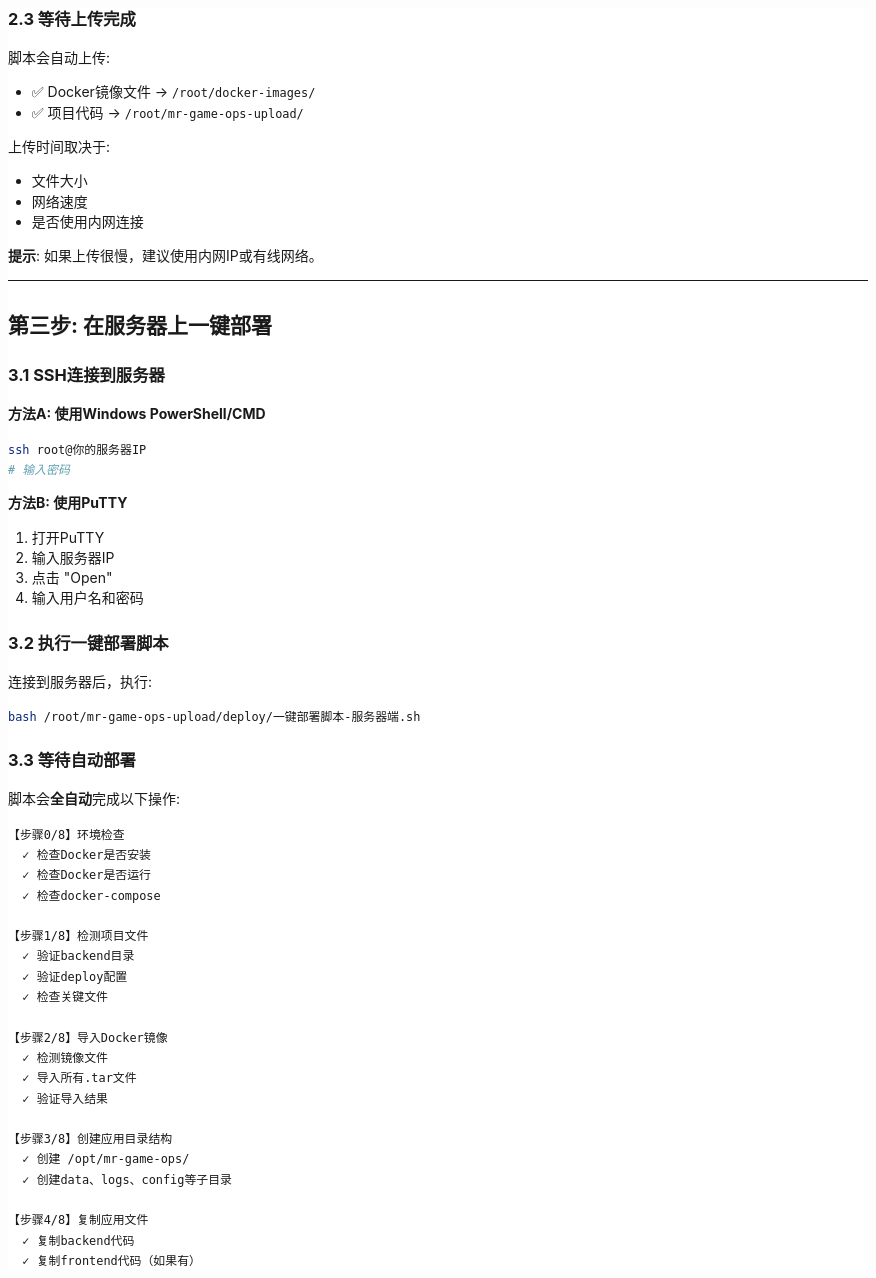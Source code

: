 ### 2.3 等待上传完成

脚本会自动上传:
- ✅ Docker镜像文件 → `/root/docker-images/`
- ✅ 项目代码 → `/root/mr-game-ops-upload/`

上传时间取决于:
- 文件大小
- 网络速度
- 是否使用内网连接

**提示**: 如果上传很慢，建议使用内网IP或有线网络。

---

## 第三步: 在服务器上一键部署

### 3.1 SSH连接到服务器

**方法A: 使用Windows PowerShell/CMD**

```bash
ssh root@你的服务器IP
# 输入密码
```

**方法B: 使用PuTTY**

1. 打开PuTTY
2. 输入服务器IP
3. 点击 "Open"
4. 输入用户名和密码

### 3.2 执行一键部署脚本

连接到服务器后，执行:

```bash
bash /root/mr-game-ops-upload/deploy/一键部署脚本-服务器端.sh
```

### 3.3 等待自动部署

脚本会**全自动**完成以下操作:

```
【步骤0/8】环境检查
  ✓ 检查Docker是否安装
  ✓ 检查Docker是否运行
  ✓ 检查docker-compose

【步骤1/8】检测项目文件
  ✓ 验证backend目录
  ✓ 验证deploy配置
  ✓ 检查关键文件

【步骤2/8】导入Docker镜像
  ✓ 检测镜像文件
  ✓ 导入所有.tar文件
  ✓ 验证导入结果

【步骤3/8】创建应用目录结构
  ✓ 创建 /opt/mr-game-ops/
  ✓ 创建data、logs、config等子目录

【步骤4/8】复制应用文件
  ✓ 复制backend代码
  ✓ 复制frontend代码（如果有）
```